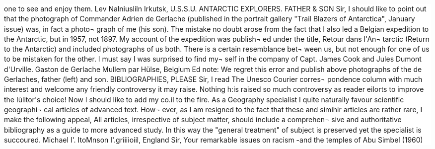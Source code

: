 one to see and enjoy them.
Lev Nalniusliln
Irkutsk, U.S.S.U.
ANTARCTIC EXPLORERS.
FATHER & SON
Sir,
I should like to point out that the
photograph of Commander Adrien de
Gerlache (published in the portrait
gallery "Trail Blazers of Antarctica",
January issue) was, in fact a photo¬
graph of me (his son). The mistake
no doubt arose from the fact that
I also led a Belgian expedition to the
Antarctic, but in 1957, not 1897. My
account of the expedition was publish¬
ed under the title, Retour dans I'An¬
tarctic (Return to the Antarctic) and
included photographs of us both.
There is a certain resemblance bet¬
ween us, but not enough for one of
us to be mistaken for the other. I
must say I was surprised to find my¬
self in the company of Capt. James
Cook and Jules Dumont d'Urville.
Gaston de Gerlache
Mullem par Hülse, Belgium
Ed note: We regret this error and
publish above photographs of the de
Gerlaches, father (left) and son.
BIBLIOGRAPHIES, PLEASE
Sir,
I read The Unesco Courier corres¬
pondence column with much interest
and welcome any friendly controversy
it may raise. Nothing h:is raised so
much controversy as reader eilorts to
improve the Iùlitor's choice! Now I
should like to add my co.il to the fire.
As a Geography specialist I quite
naturally favour scientific geographi¬
cal articles of advanced text. How¬
ever, as I am resigned to the fact that
these and simihir articles are rather
rare, I make the following appeal,
All articles, irrespective of subject
matter, should include a comprehen¬
sive and authoritative bibliography as
a guide to more advanced study. In
this way the "general treatment" of
subject is preserved yet the specialist
is succoured.
Michael I'. ItoMnson
I'.griiiioiil, England
Sir,
Your remarkable issues on racism
-and the temples of Abu Simbel (1960)

